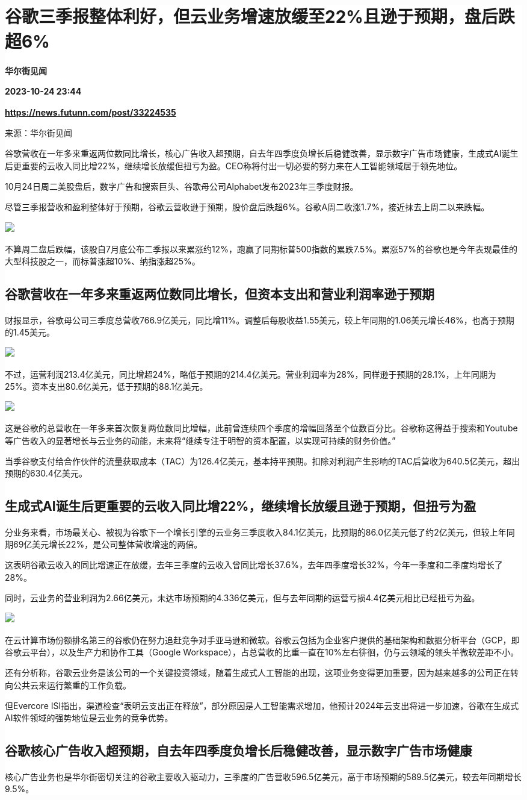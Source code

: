 # 谷歌三季报整体利好，但云业务增速放缓至22%且逊于预期，盘后跌超6%
**华尔街见闻**

**2023-10-24 23:44**

**https://news.futunn.com/post/33224535**

来源：华尔街见闻

谷歌营收在一年多来重返两位数同比增长，核心广告收入超预期，自去年四季度负增长后稳健改善，显示数字广告市场健康，生成式AI诞生后更重要的云收入同比增22%，继续增长放缓但扭亏为盈。CEO称将付出一切必要的努力来在人工智能领域居于领先地位。

10月24日周二美股盘后，数字广告和搜索巨头、谷歌母公司Alphabet发布2023年三季度财报。

尽管三季报营收和盈利整体好于预期，谷歌云营收逊于预期，股价盘后跌超6%。谷歌A周二收涨1.7%，接近抹去上周二以来跌幅。

![](https://postimg.futunn.com/16981884723607794526897.png)

不算周二盘后跌幅，该股自7月底公布二季报以来累涨约12%，跑赢了同期标普500指数的累跌7.5%。累涨57%的谷歌也是今年表现最佳的大型科技股之一，而标普涨超10%、纳指涨超25%。

谷歌营收在一年多来重返两位数同比增长，但资本支出和营业利润率逊于预期
----------------------------------

财报显示，谷歌母公司三季度总营收766.9亿美元，同比增11%。调整后每股收益1.55美元，较上年同期的1.06美元增长46%，也高于预期的1.45美元。

![](https://postimg.futunn.com/16981888878676979875249.png)

不过，运营利润213.4亿美元，同比增超24%，略低于预期的214.4亿美元。营业利润率为28%，同样逊于预期的28.1%，上年同期为25%。资本支出80.6亿美元，低于预期的88.1亿美元。

![](https://postimg.futunn.com/16981884563218017616826.jpeg)

这是谷歌的总营收在一年多来首次恢复两位数同比增幅，此前曾连续四个季度的增幅回落至个位数百分比。谷歌称这得益于搜索和Youtube等广告收入的显著增长与云业务的动能，未来将“继续专注于明智的资本配置，以实现可持续的财务价值。”

当季谷歌支付给合作伙伴的流量获取成本（TAC）为126.4亿美元，基本持平预期。扣除对利润产生影响的TAC后营收为640.5亿美元，超出预期的630.4亿美元。

生成式AI诞生后更重要的云收入同比增22%，继续增长放缓且逊于预期，但扭亏为盈
---------------------------------------

分业务来看，市场最关心、被视为谷歌下一个增长引擎的云业务三季度收入84.1亿美元，比预期的86.0亿美元低了约2亿美元，但较上年同期69亿美元增长22%，是公司整体营收增速的两倍。

这表明谷歌云收入的同比增速正在放缓，去年三季度的云收入曾同比增长37.6%，去年四季度增长32%，今年一季度和二季度均增长了28%。

同时，云业务的营业利润为2.66亿美元，未达市场预期的4.336亿美元，但与去年同期的运营亏损4.4亿美元相比已经扭亏为盈。

![](https://postimg.futunn.com/1698188456314475470303.jpeg)

在云计算市场份额排名第三的谷歌仍在努力追赶竞争对手亚马逊和微软。谷歌云包括为企业客户提供的基础架构和数据分析平台（GCP，即谷歌云平台），以及生产力和协作工具（Google Workspace），占总营收的比重一直在10%左右徘徊，仍与云领域的领头羊微软差距不小。

还有分析称，谷歌云业务是该公司的一个关键投资领域，随着生成式人工智能的出现，这项业务变得更加重要，因为越来越多的公司正在转向公共云来运行繁重的工作负载。

但Evercore ISI指出，渠道检查“表明云支出正在释放”，部分原因是人工智能需求增加，他预计2024年云支出将进一步加速，谷歌在生成式AI软件领域的强势地位是云业务的竞争优势。

谷歌核心广告收入超预期，自去年四季度负增长后稳健改善，显示数字广告市场健康
-------------------------------------

核心广告业务也是华尔街密切关注的谷歌主要收入驱动力，三季度的广告营收596.5亿美元，高于市场预期的589.5亿美元，较去年同期增长9.5%。
